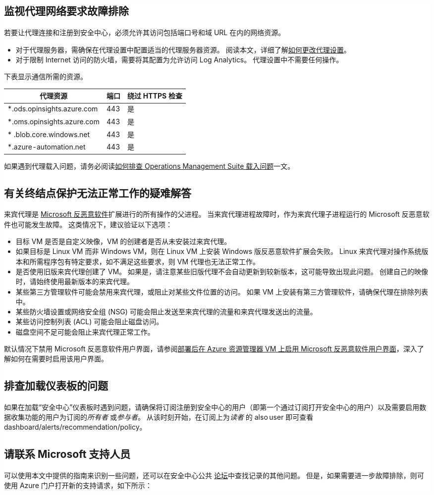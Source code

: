 ## 监视代理网络要求故障排除 <a name="mon-network-req"></a>

若要让代理连接和注册到安全中心，必须允许其访问包括端口号和域 URL 在内的网络资源。

* 对于代理服务器，需确保在代理设置中配置适当的代理服务器资源。 阅读本文，详细了解[如何更改代理设置](https://docs.microsoft.com/azure/log-analytics/log-analytics-windows-agents)。
* 对于限制 Internet 访问的防火墙，需要将其配置为允许访问 Log Analytics。 代理设置中不需要任何操作。

下表显示通信所需的资源。

| 代理资源 | 端口 | 绕过 HTTPS 检查 |
|---|---|---|
| *.ods.opinsights.azure.com | 443 | 是 |
| *.oms.opinsights.azure.com | 443 | 是 |
| \* .blob.core.windows.net | 443 | 是 |
| *.azure-automation.net | 443 | 是 |

如果遇到代理载入问题，请务必阅读[如何排查 Operations Management Suite 载入问题](https://support.microsoft.com/help/3126513/how-to-troubleshoot-operations-management-suite-onboarding-issues)一文。

## <a name="troubleshooting-endpoint-protection-not-working-properly"></a>有关终结点保护无法正常工作的疑难解答

来宾代理是 [Microsoft 反恶意软件](../security/fundamentals/antimalware.md)扩展进行的所有操作的父进程。 当来宾代理进程故障时，作为来宾代理子进程运行的 Microsoft 反恶意软件也可能发生故障。  这类情况下，建议验证以下选项：

* 目标 VM 是否是自定义映像，VM 的创建者是否从未安装过来宾代理。
* 如果目标是 Linux VM 而非 Windows VM，则在 Linux VM 上安装 Windows 版反恶意软件扩展会失败。 Linux 来宾代理对操作系统版本和所需程序包有特定要求，如不满足这些要求，则 VM 代理也无法正常工作。
* 是否使用旧版来宾代理创建了 VM。 如果是，请注意某些旧版代理不会自动更新到较新版本，这可能导致出现此问题。 创建自己的映像时，请始终使用最新版本的来宾代理。
* 某些第三方管理软件可能会禁用来宾代理，或阻止对某些文件位置的访问。 如果 VM 上安装有第三方管理软件，请确保代理在排除列表中。
* 某些防火墙设置或网络安全组 (NSG) 可能会阻止发送至来宾代理的流量和来宾代理发送出的流量。
* 某些访问控制列表 (ACL) 可能会阻止磁盘访问。
* 磁盘空间不足可能会阻止来宾代理正常工作。

默认情况下禁用 Microsoft 反恶意软件用户界面，请参阅[部署后在 Azure 资源管理器 VM 上启用 Microsoft 反恶意软件用户界面](https://blogs.msdn.microsoft.com/azuresecurity/2016/03/09/enabling-microsoft-antimalware-user-interface-post-deployment/)，深入了解如何在需要时启用该用户界面。

## <a name="troubleshooting-problems-loading-the-dashboard"></a>排查加载仪表板的问题

如果在加载“安全中心”仪表板时遇到问题，请确保将订阅注册到安全中心的用户（即第一个通过订阅打开安全中心的用户）以及需要启用数据收集功能的用户为订阅的*所有者* 或*参与者*。 从该时刻开始，在订阅上为*读者* 的 also user 即可查看 dashboard/alerts/recommendation/policy。

## <a name="contacting-microsoft-support"></a>请联系 Microsoft 支持人员

可以使用本文中提供的指南来识别一些问题，还可以在安全中心公共 [论坛](https://social.msdn.microsoft.com/Forums/en-US/home?forum=AzureSecurityCenter)中查找记录的其他问题。 但是，如果需要进一步故障排除，则可使用 Azure 门户打开新的支持请求，如下所示：
